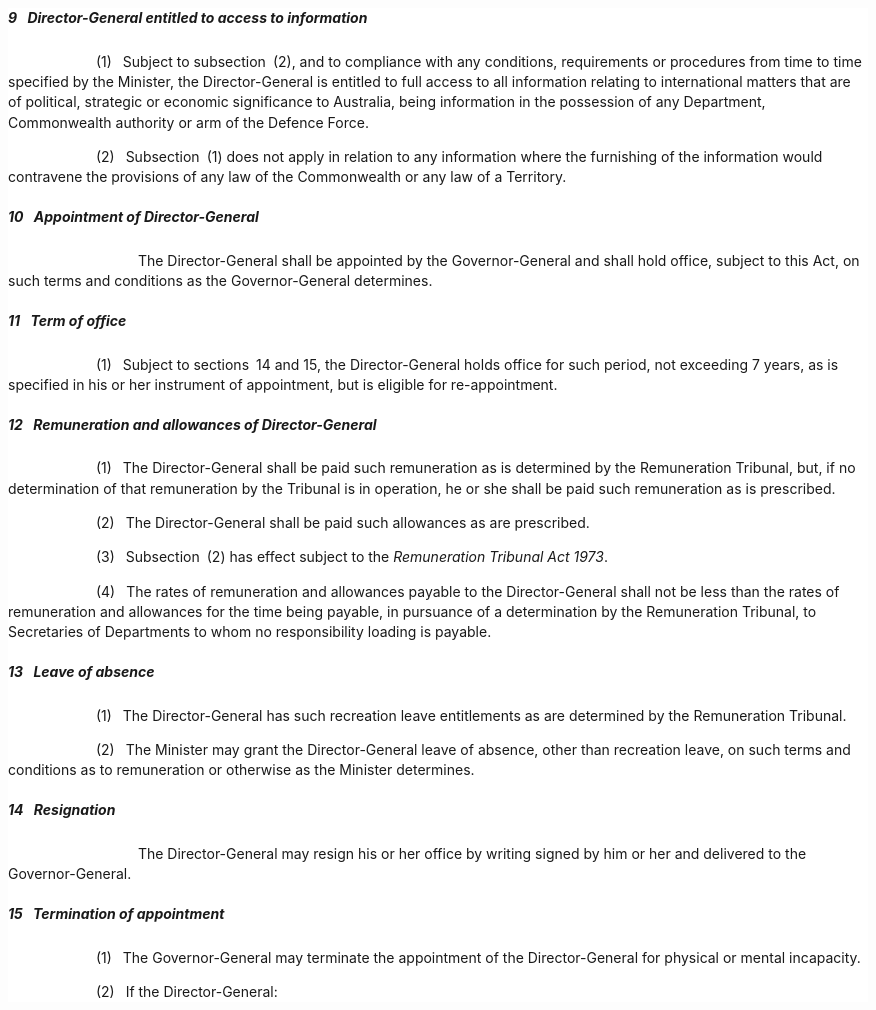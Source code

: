 ##### <a id="9"></a>9  Director-General entitled to access to information

             (1)  Subject to subsection (2), and to compliance with any conditions, requirements or procedures from time to time specified by the Minister, the Director-General is entitled to full access to all information relating to international matters that are of political, strategic or economic significance to Australia, being information in the possession of any Department, Commonwealth authority or arm of the Defence Force.

             (2)  Subsection (1) does not apply in relation to any information where the furnishing of the information would contravene the provisions of any law of the Commonwealth or any law of a Territory.

##### <a id="10"></a>10  Appointment of Director-General

                   The Director-General shall be appointed by the Governor-General and shall hold office, subject to this Act, on such terms and conditions as the Governor-General determines.

##### <a id="11"></a>11  Term of office

             (1)  Subject to sections 14 and 15, the Director-General holds office for such period, not exceeding 7 years, as is specified in his or her instrument of appointment, but is eligible for re-appointment.

##### <a id="12"></a>12  Remuneration and allowances of Director-General

             (1)  The Director-General shall be paid such remuneration as is determined by the Remuneration Tribunal, but, if no determination of that remuneration by the Tribunal is in operation, he or she shall be paid such remuneration as is prescribed.

             (2)  The Director-General shall be paid such allowances as are prescribed.

             (3)  Subsection (2) has effect subject to the _Remuneration Tribunal Act 1973_.

             (4)  The rates of remuneration and allowances payable to the Director-General shall not be less than the rates of remuneration and allowances for the time being payable, in pursuance of a determination by the Remuneration Tribunal, to Secretaries of Departments to whom no responsibility loading is payable.

##### <a id="13"></a>13  Leave of absence

             (1)  The Director-General has such recreation leave entitlements as are determined by the Remuneration Tribunal.

             (2)  The Minister may grant the Director-General leave of absence, other than recreation leave, on such terms and conditions as to remuneration or otherwise as the Minister determines.

##### <a id="14"></a>14  Resignation

                   The Director-General may resign his or her office by writing signed by him or her and delivered to the Governor-General.

##### <a id="15"></a>15  Termination of appointment

             (1)  The Governor-General may terminate the appointment of the Director-General for physical or mental incapacity.

             (2)  If the Director-General:
